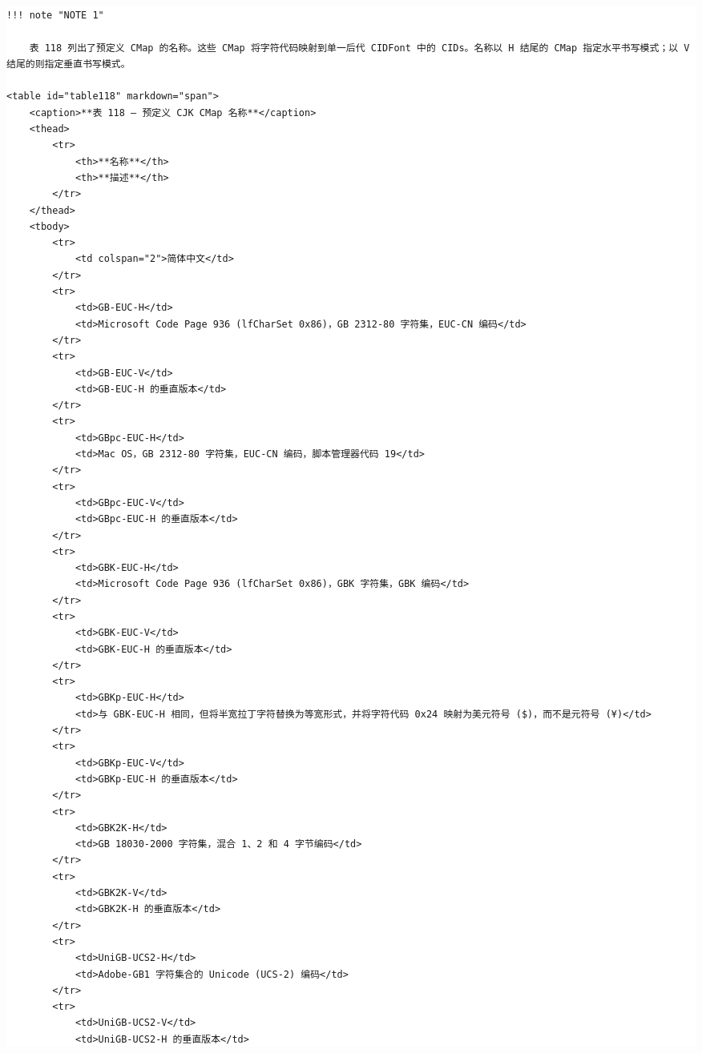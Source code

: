     !!! note "NOTE 1"

        表 118 列出了预定义 CMap 的名称。这些 CMap 将字符代码映射到单一后代 CIDFont 中的 CIDs。名称以 H 结尾的 CMap 指定水平书写模式；以 V 结尾的则指定垂直书写模式。

    <table id="table118" markdown="span">
        <caption>**表 118 – 预定义 CJK CMap 名称**</caption>
        <thead>
            <tr>
                <th>**名称**</th>
                <th>**描述**</th>
            </tr>
        </thead>
        <tbody>
            <tr>
                <td colspan="2">简体中文</td>
            </tr>
            <tr>
                <td>GB-EUC-H</td>
                <td>Microsoft Code Page 936 (lfCharSet 0x86)，GB 2312-80 字符集，EUC-CN 编码</td>
            </tr>
            <tr>
                <td>GB-EUC-V</td>
                <td>GB-EUC-H 的垂直版本</td>
            </tr>
            <tr>
                <td>GBpc-EUC-H</td>
                <td>Mac OS，GB 2312-80 字符集，EUC-CN 编码，脚本管理器代码 19</td>
            </tr>
            <tr>
                <td>GBpc-EUC-V</td>
                <td>GBpc-EUC-H 的垂直版本</td>
            </tr>
            <tr>
                <td>GBK-EUC-H</td>
                <td>Microsoft Code Page 936 (lfCharSet 0x86)，GBK 字符集，GBK 编码</td>
            </tr>
            <tr>
                <td>GBK-EUC-V</td>
                <td>GBK-EUC-H 的垂直版本</td>
            </tr>
            <tr>
                <td>GBKp-EUC-H</td>
                <td>与 GBK-EUC-H 相同，但将半宽拉丁字符替换为等宽形式，并将字符代码 0x24 映射为美元符号 ($)，而不是元符号 (¥)</td>
            </tr>
            <tr>
                <td>GBKp-EUC-V</td>
                <td>GBKp-EUC-H 的垂直版本</td>
            </tr>
            <tr>
                <td>GBK2K-H</td>
                <td>GB 18030-2000 字符集，混合 1、2 和 4 字节编码</td>
            </tr>
            <tr>
                <td>GBK2K-V</td>
                <td>GBK2K-H 的垂直版本</td>
            </tr>
            <tr>
                <td>UniGB-UCS2-H</td>
                <td>Adobe-GB1 字符集合的 Unicode (UCS-2) 编码</td>
            </tr>
            <tr>
                <td>UniGB-UCS2-V</td>
                <td>UniGB-UCS2-H 的垂直版本</td>